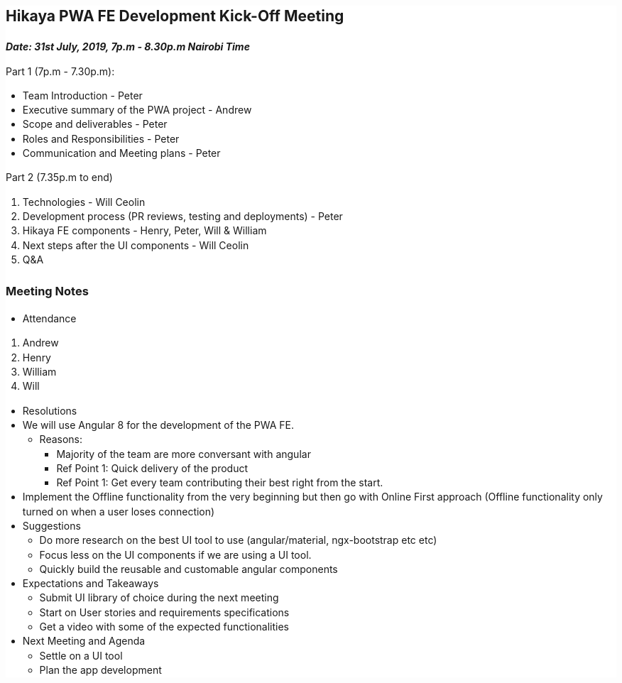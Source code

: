 ## Hikaya PWA FE Development Kick-Off Meeting

_**Date: 31st July, 2019, 7p.m - 8.30p.m Nairobi Time**_

Part 1 \(7p.m - 7.30p.m\):

* Team Introduction - Peter
* Executive summary of the PWA project - Andrew
* Scope and deliverables - Peter
* Roles and Responsibilities - Peter
* Communication and Meeting plans - Peter

Part 2 \(7.35p.m to end\)

1. Technologies - Will Ceolin
2. Development process \(PR reviews, testing and deployments\) - Peter
3. Hikaya FE components - Henry, Peter, Will & William
4. Next steps after the UI components - Will Ceolin
5. Q&A

### Meeting Notes

* Attendance

1. Andrew
2. Henry
3. William
4. Will

* Resolutions
* We will use Angular 8 for the development of the PWA FE.
  * Reasons:
    * Majority of the team are more conversant with angular
    * Ref Point 1: Quick delivery of the product
    * Ref Point 1: Get every team contributing their best right from the start.
* Implement the Offline functionality from the very beginning but then go with Online First approach \(Offline functionality only turned on when a user loses connection\)
* Suggestions
  * Do more research on the best UI tool to use  \(angular/material, ngx-bootstrap etc etc\)
  * Focus less on the UI components if we are using a UI tool.
  * Quickly build the reusable and customable angular components
* Expectations and Takeaways
  * Submit UI library of choice during the next meeting
  * Start on User stories and requirements specifications
  * Get a video with some of the expected functionalities
* Next Meeting and Agenda
  * Settle on a UI tool
  * Plan the app development
